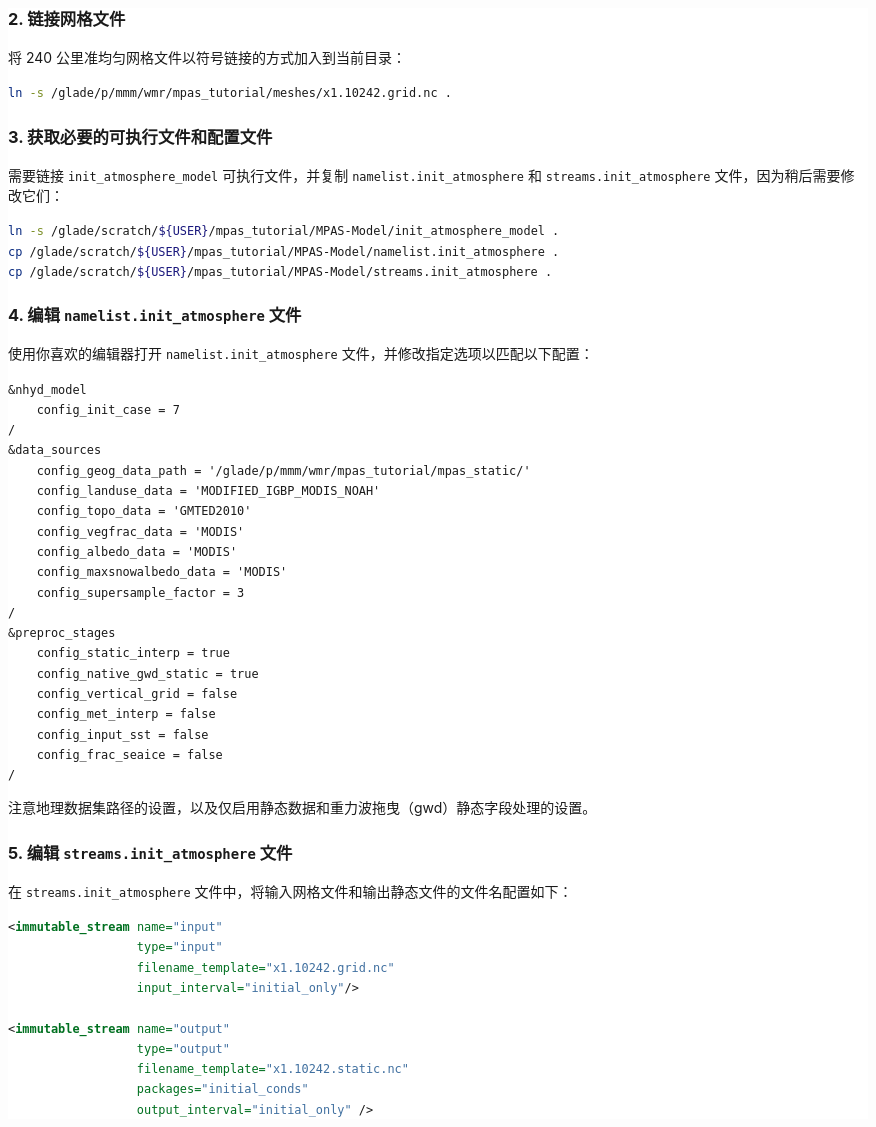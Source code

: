 ### 2. 链接网格文件
将 240 公里准均匀网格文件以符号链接的方式加入到当前目录：
```bash
ln -s /glade/p/mmm/wmr/mpas_tutorial/meshes/x1.10242.grid.nc .
```

### 3. 获取必要的可执行文件和配置文件
需要链接 `init_atmosphere_model` 可执行文件，并复制 `namelist.init_atmosphere` 和 `streams.init_atmosphere` 文件，因为稍后需要修改它们：
```bash
ln -s /glade/scratch/${USER}/mpas_tutorial/MPAS-Model/init_atmosphere_model .
cp /glade/scratch/${USER}/mpas_tutorial/MPAS-Model/namelist.init_atmosphere .
cp /glade/scratch/${USER}/mpas_tutorial/MPAS-Model/streams.init_atmosphere .
```

### 4. 编辑 `namelist.init_atmosphere` 文件
使用你喜欢的编辑器打开 `namelist.init_atmosphere` 文件，并修改指定选项以匹配以下配置：

```plaintext
&nhyd_model
    config_init_case = 7
/
&data_sources
    config_geog_data_path = '/glade/p/mmm/wmr/mpas_tutorial/mpas_static/'
    config_landuse_data = 'MODIFIED_IGBP_MODIS_NOAH'
    config_topo_data = 'GMTED2010'
    config_vegfrac_data = 'MODIS'
    config_albedo_data = 'MODIS'
    config_maxsnowalbedo_data = 'MODIS'
    config_supersample_factor = 3
/
&preproc_stages
    config_static_interp = true
    config_native_gwd_static = true
    config_vertical_grid = false
    config_met_interp = false
    config_input_sst = false
    config_frac_seaice = false
/
```

注意地理数据集路径的设置，以及仅启用静态数据和重力波拖曳（gwd）静态字段处理的设置。

### 5. 编辑 `streams.init_atmosphere` 文件
在 `streams.init_atmosphere` 文件中，将输入网格文件和输出静态文件的文件名配置如下：

```xml
<immutable_stream name="input"
                  type="input"
                  filename_template="x1.10242.grid.nc"
                  input_interval="initial_only"/>

<immutable_stream name="output"
                  type="output"
                  filename_template="x1.10242.static.nc"
                  packages="initial_conds"
                  output_interval="initial_only" />
```
